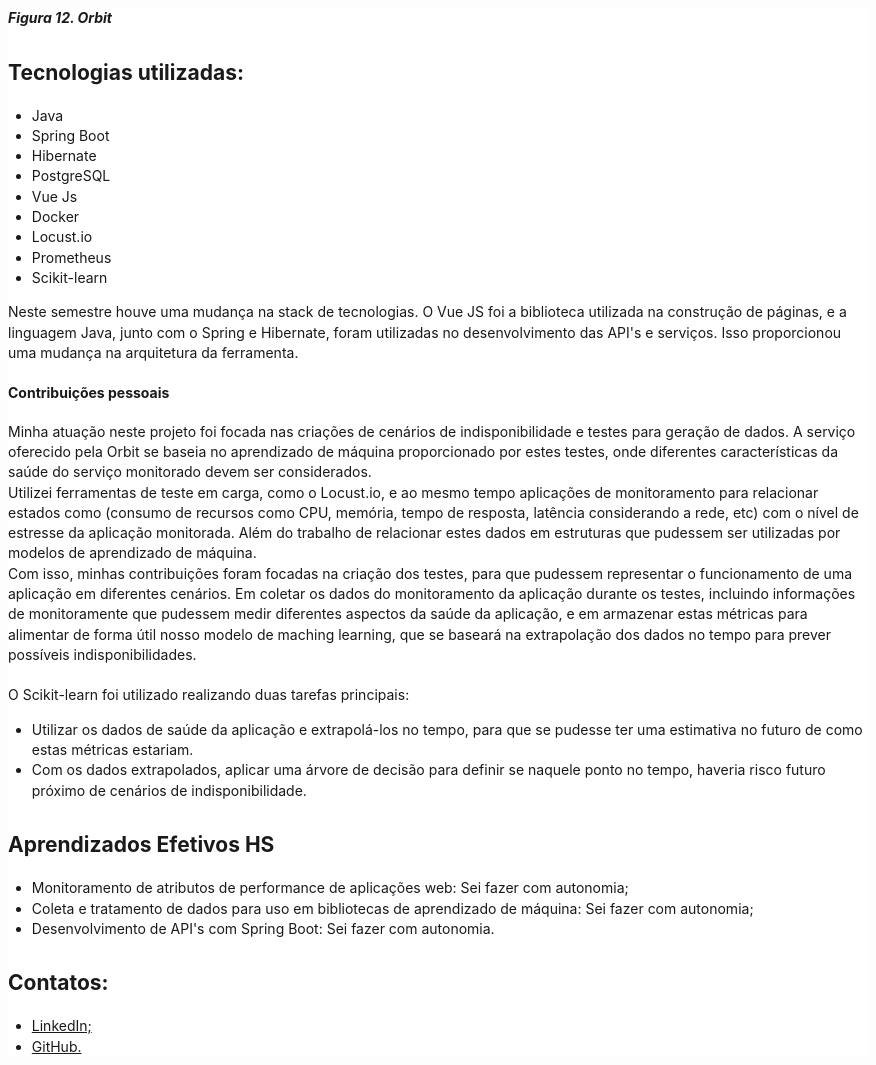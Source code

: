 ##### *Figura 12. Orbit*

## Tecnologias utilizadas:
- Java <br/>
- Spring Boot <br/>
- Hibernate <br/>
- PostgreSQL <br/>
- Vue Js <br/>
- Docker <br/>
- Locust.io <br/>
- Prometheus <br/>
- Scikit-learn <br/>

Neste semestre houve uma mudança na stack de tecnologias. O Vue JS foi a biblioteca utilizada na construção de páginas, e a linguagem Java, junto com o Spring e Hibernate, foram utilizadas no desenvolvimento das API's e serviços.
Isso proporcionou uma mudança na arquitetura da ferramenta. 

#### Contribuições pessoais
Minha atuação neste projeto foi focada nas criações de cenários de indisponibilidade e testes para geração de dados.
A serviço oferecido pela Orbit se baseia no aprendizado de máquina proporcionado por estes testes, onde diferentes características da saúde do serviço monitorado devem ser considerados. <br>
Utilizei ferramentas de teste em carga, como o Locust.io, e ao mesmo tempo aplicações de monitoramento para relacionar estados como (consumo de recursos como CPU, memória, tempo de resposta, latência considerando a rede, etc) com o nível de estresse da aplicação monitorada. Além do trabalho de relacionar estes dados em estruturas que pudessem ser utilizadas por modelos de aprendizado de máquina.<br>
Com isso, minhas contribuições foram focadas na criação dos testes, para que pudessem representar o funcionamento de uma aplicação em diferentes cenários. Em coletar os dados do monitoramento da aplicação durante os testes, incluindo informações de monitoramente que pudessem medir diferentes aspectos da saúde da aplicação, e em armazenar estas métricas para alimentar de forma útil nosso modelo de maching learning, que se baseará na extrapolação dos dados no tempo para prever possíveis indisponibilidades. <br> <br>
O Scikit-learn foi utilizado realizando duas tarefas principais:<br>
- Utilizar os dados de saúde da aplicação e extrapolá-los no tempo, para que se pudesse ter uma estimativa no futuro de como estas métricas estariam.<br>
- Com os dados extrapolados, aplicar uma árvore de decisão para definir se naquele ponto no tempo, haveria risco futuro próximo de cenários de indisponibilidade. 

## Aprendizados Efetivos HS
- Monitoramento de atributos de performance de aplicações web: Sei fazer com autonomia; 
- Coleta e tratamento de dados para uso em bibliotecas de aprendizado de máquina: Sei fazer com autonomia; 
- Desenvolvimento de API's com Spring Boot: Sei fazer com autonomia.

## Contatos:

- [LinkedIn;](https://www.linkedin.com/in/bea-medeiros/)
- [GitHub.](https://github.com/beamedeiros) 
